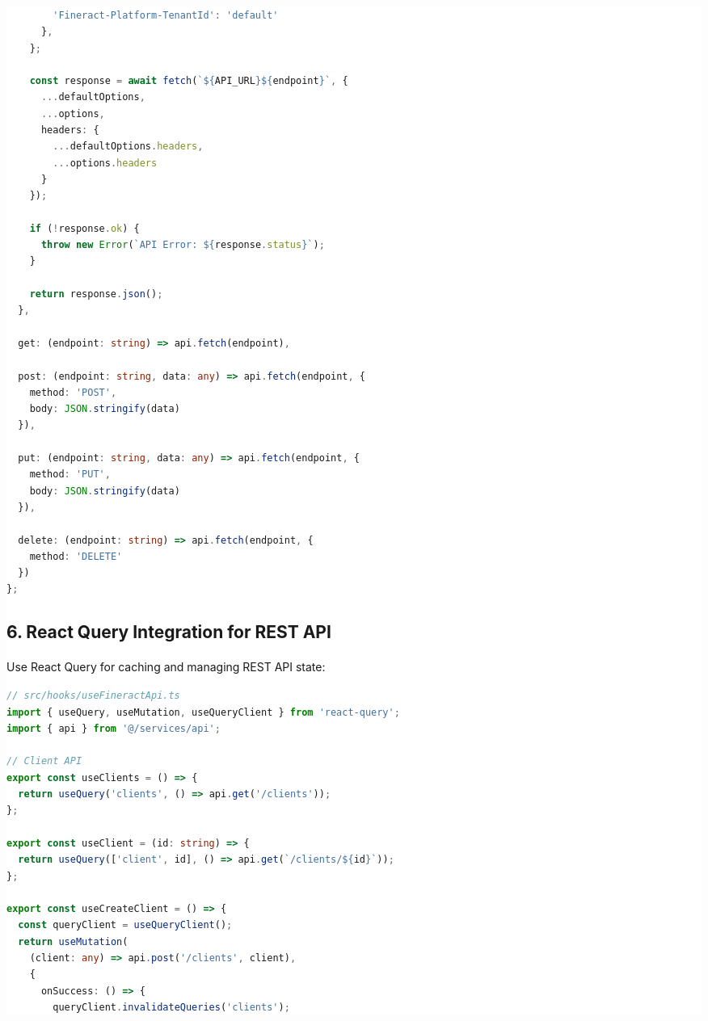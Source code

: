 ```typescript
        'Fineract-Platform-TenantId': 'default'
      },
    };
    
    const response = await fetch(`${API_URL}${endpoint}`, {
      ...defaultOptions,
      ...options,
      headers: {
        ...defaultOptions.headers,
        ...options.headers
      }
    });
    
    if (!response.ok) {
      throw new Error(`API Error: ${response.status}`);
    }
    
    return response.json();
  },
  
  get: (endpoint: string) => api.fetch(endpoint),
  
  post: (endpoint: string, data: any) => api.fetch(endpoint, {
    method: 'POST',
    body: JSON.stringify(data)
  }),
  
  put: (endpoint: string, data: any) => api.fetch(endpoint, {
    method: 'PUT',
    body: JSON.stringify(data)
  }),
  
  delete: (endpoint: string) => api.fetch(endpoint, {
    method: 'DELETE'
  })
};
```

## 6. React Query Integration for REST API

Use React Query for caching and managing REST API state:

```typescript
// src/hooks/useFineractApi.ts
import { useQuery, useMutation, useQueryClient } from 'react-query';
import { api } from '@/services/api';

// Client API
export const useClients = () => {
  return useQuery('clients', () => api.get('/clients'));
};

export const useClient = (id: string) => {
  return useQuery(['client', id], () => api.get(`/clients/${id}`));
};

export const useCreateClient = () => {
  const queryClient = useQueryClient();
  return useMutation(
    (client: any) => api.post('/clients', client),
    {
      onSuccess: () => {
        queryClient.invalidateQueries('clients');
```